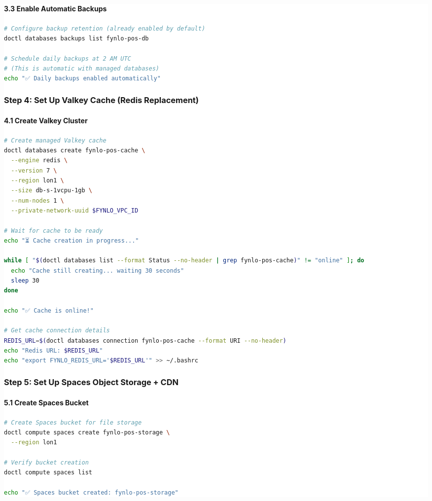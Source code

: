#### 3.3 Enable Automatic Backups
```bash
# Configure backup retention (already enabled by default)
doctl databases backups list fynlo-pos-db

# Schedule daily backups at 2 AM UTC
# (This is automatic with managed databases)
echo "✅ Daily backups enabled automatically"
```

### Step 4: Set Up Valkey Cache (Redis Replacement)

#### 4.1 Create Valkey Cluster
```bash
# Create managed Valkey cache
doctl databases create fynlo-pos-cache \
  --engine redis \
  --version 7 \
  --region lon1 \
  --size db-s-1vcpu-1gb \
  --num-nodes 1 \
  --private-network-uuid $FYNLO_VPC_ID

# Wait for cache to be ready
echo "⏳ Cache creation in progress..."

while [ "$(doctl databases list --format Status --no-header | grep fynlo-pos-cache)" != "online" ]; do
  echo "Cache still creating... waiting 30 seconds"
  sleep 30
done

echo "✅ Cache is online!"

# Get cache connection details
REDIS_URL=$(doctl databases connection fynlo-pos-cache --format URI --no-header)
echo "Redis URL: $REDIS_URL"
echo "export FYNLO_REDIS_URL='$REDIS_URL'" >> ~/.bashrc
```

### Step 5: Set Up Spaces Object Storage + CDN

#### 5.1 Create Spaces Bucket
```bash
# Create Spaces bucket for file storage
doctl compute spaces create fynlo-pos-storage \
  --region lon1

# Verify bucket creation
doctl compute spaces list

echo "✅ Spaces bucket created: fynlo-pos-storage"
```
